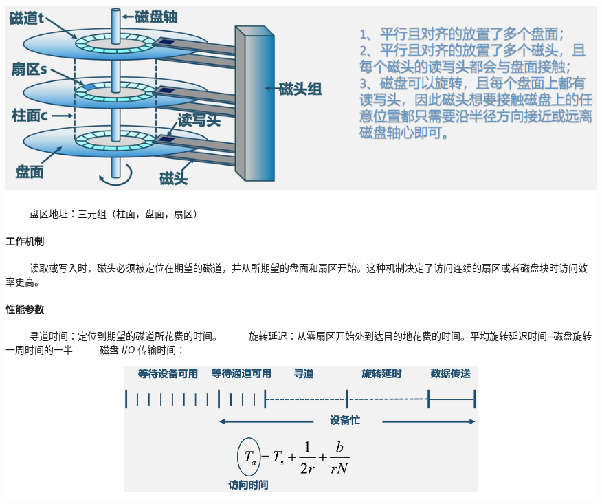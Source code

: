 <img src="Pasted Graphic 173.png" alt="Alt text" style="margin-top: 0; margin-bottom: 10px;" align="center">
</div>

&emsp;&emsp;&ensp;盘区地址：三元组（柱面，盘面，扇区）

#### 工作机制

&emsp;&emsp;&ensp;读取或写入时，磁头必须被定位在期望的磁道，并从所期望的盘面和扇区开始。这种机制决定了访问连续的扇区或者磁盘块时访问效率更高。

#### 性能参数

&emsp;&emsp;&ensp;寻道时间：定位到期望的磁道所花费的时间。
&emsp;&emsp;&ensp;旋转延迟：从零扇区开始处到达目的地花费的时间。平均旋转延迟时间=磁盘旋转一周时间的一半
&emsp;&emsp;&ensp;磁盘 ${I/O}$ 传输时间：

<div style=" margin: 0 auto; max-width: 60%;">
<img src="Pasted Graphic 174.png" alt="Alt text" style="margin-top: 0; margin-bottom: 10px;" align="center">
</div>

<div style=" margin: 0 auto; max-width: 20%;">